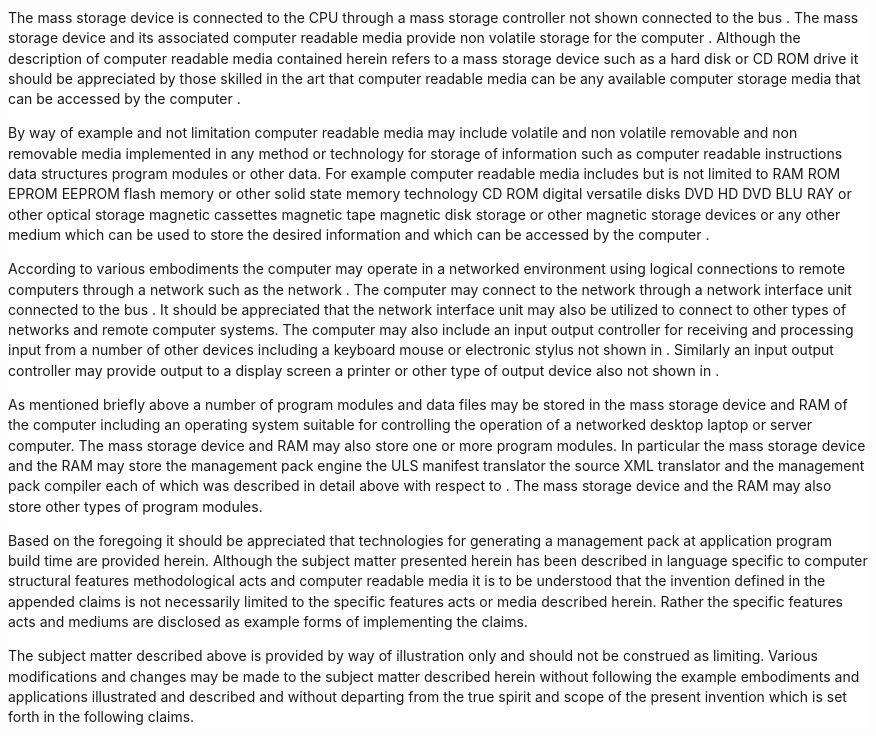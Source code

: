 The mass storage device is connected to the CPU through a mass storage controller not shown connected to the bus . The mass storage device and its associated computer readable media provide non volatile storage for the computer . Although the description of computer readable media contained herein refers to a mass storage device such as a hard disk or CD ROM drive it should be appreciated by those skilled in the art that computer readable media can be any available computer storage media that can be accessed by the computer .

By way of example and not limitation computer readable media may include volatile and non volatile removable and non removable media implemented in any method or technology for storage of information such as computer readable instructions data structures program modules or other data. For example computer readable media includes but is not limited to RAM ROM EPROM EEPROM flash memory or other solid state memory technology CD ROM digital versatile disks DVD HD DVD BLU RAY or other optical storage magnetic cassettes magnetic tape magnetic disk storage or other magnetic storage devices or any other medium which can be used to store the desired information and which can be accessed by the computer .

According to various embodiments the computer may operate in a networked environment using logical connections to remote computers through a network such as the network . The computer may connect to the network through a network interface unit connected to the bus . It should be appreciated that the network interface unit may also be utilized to connect to other types of networks and remote computer systems. The computer may also include an input output controller for receiving and processing input from a number of other devices including a keyboard mouse or electronic stylus not shown in . Similarly an input output controller may provide output to a display screen a printer or other type of output device also not shown in .

As mentioned briefly above a number of program modules and data files may be stored in the mass storage device and RAM of the computer including an operating system suitable for controlling the operation of a networked desktop laptop or server computer. The mass storage device and RAM may also store one or more program modules. In particular the mass storage device and the RAM may store the management pack engine the ULS manifest translator the source XML translator and the management pack compiler each of which was described in detail above with respect to . The mass storage device and the RAM may also store other types of program modules.

Based on the foregoing it should be appreciated that technologies for generating a management pack at application program build time are provided herein. Although the subject matter presented herein has been described in language specific to computer structural features methodological acts and computer readable media it is to be understood that the invention defined in the appended claims is not necessarily limited to the specific features acts or media described herein. Rather the specific features acts and mediums are disclosed as example forms of implementing the claims.

The subject matter described above is provided by way of illustration only and should not be construed as limiting. Various modifications and changes may be made to the subject matter described herein without following the example embodiments and applications illustrated and described and without departing from the true spirit and scope of the present invention which is set forth in the following claims.

